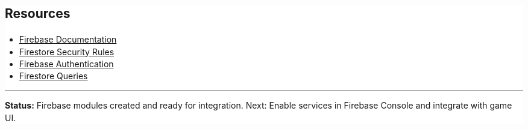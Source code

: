 
## Resources

- [Firebase Documentation](https://firebase.google.com/docs)
- [Firestore Security Rules](https://firebase.google.com/docs/firestore/security/get-started)
- [Firebase Authentication](https://firebase.google.com/docs/auth)
- [Firestore Queries](https://firebase.google.com/docs/firestore/query-data/queries)

---

**Status:** Firebase modules created and ready for integration. Next: Enable services in Firebase Console and integrate with game UI.
